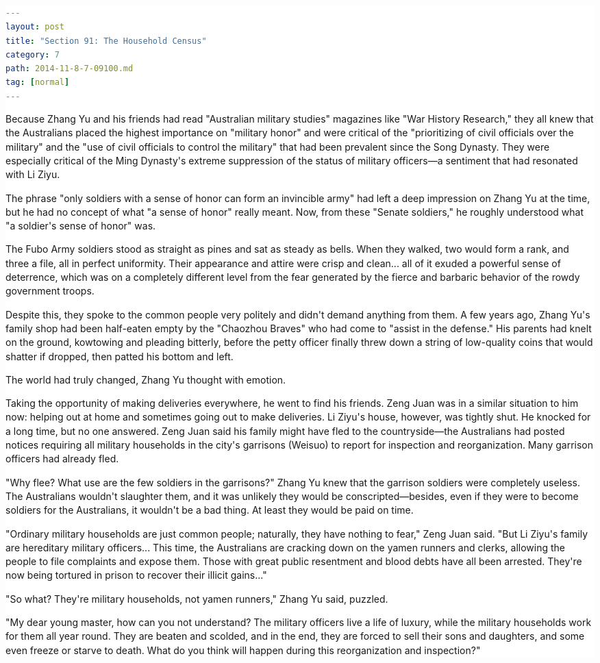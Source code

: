 ```yaml
---
layout: post
title: "Section 91: The Household Census"
category: 7
path: 2014-11-8-7-09100.md
tag: [normal]
---
```


Because Zhang Yu and his friends had read "Australian military studies" magazines like "War History Research," they all knew that the Australians placed the highest importance on "military honor" and were critical of the "prioritizing of civil officials over the military" and the "use of civil officials to control the military" that had been prevalent since the Song Dynasty. They were especially critical of the Ming Dynasty's extreme suppression of the status of military officers—a sentiment that had resonated with Li Ziyu.

The phrase "only soldiers with a sense of honor can form an invincible army" had left a deep impression on Zhang Yu at the time, but he had no concept of what "a sense of honor" really meant. Now, from these "Senate soldiers," he roughly understood what "a soldier's sense of honor" was.

The Fubo Army soldiers stood as straight as pines and sat as steady as bells. When they walked, two would form a rank, and three a file, all in perfect uniformity. Their appearance and attire were crisp and clean... all of it exuded a powerful sense of deterrence, which was on a completely different level from the fear generated by the fierce and barbaric behavior of the rowdy government troops.

Despite this, they spoke to the common people very politely and didn't demand anything from them. A few years ago, Zhang Yu's family shop had been half-eaten empty by the "Chaozhou Braves" who had come to "assist in the defense." His parents had knelt on the ground, kowtowing and pleading bitterly, before the petty officer finally threw down a string of low-quality coins that would shatter if dropped, then patted his bottom and left.

The world had truly changed, Zhang Yu thought with emotion.

Taking the opportunity of making deliveries everywhere, he went to find his friends. Zeng Juan was in a similar situation to him now: helping out at home and sometimes going out to make deliveries. Li Ziyu's house, however, was tightly shut. He knocked for a long time, but no one answered. Zeng Juan said his family might have fled to the countryside—the Australians had posted notices requiring all military households in the city's garrisons (Weisuo) to report for inspection and reorganization. Many garrison officers had already fled.

"Why flee? What use are the few soldiers in the garrisons?" Zhang Yu knew that the garrison soldiers were completely useless. The Australians wouldn't slaughter them, and it was unlikely they would be conscripted—besides, even if they were to become soldiers for the Australians, it wouldn't be a bad thing. At least they would be paid on time.

"Ordinary military households are just common people; naturally, they have nothing to fear," Zeng Juan said. "But Li Ziyu's family are hereditary military officers... This time, the Australians are cracking down on the yamen runners and clerks, allowing the people to file complaints and expose them. Those with great public resentment and blood debts have all been arrested. They're now being tortured in prison to recover their illicit gains..."

"So what? They're military households, not yamen runners," Zhang Yu said, puzzled.

"My dear young master, how can you not understand? The military officers live a life of luxury, while the military households work for them all year round. They are beaten and scolded, and in the end, they are forced to sell their sons and daughters, and some even freeze or starve to death. What do you think will happen during this reorganization and inspection?"
